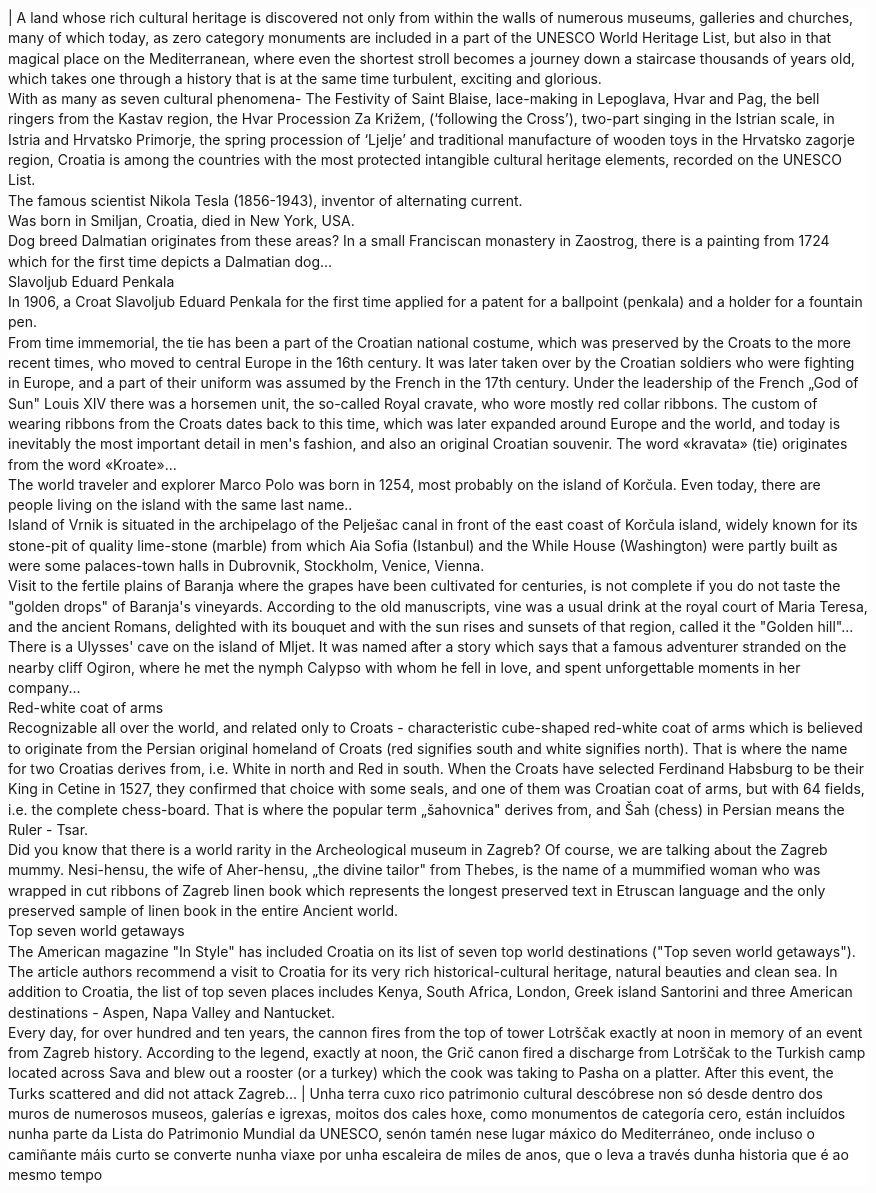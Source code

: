 | A land whose rich cultural heritage is discovered not only from within the walls of numerous museums, galleries and churches, many of which today, as zero category monuments are included in a part of the UNESCO World Heritage List, but also in that magical place on the Mediterranean, where even the shortest stroll becomes a journey down a staircase thousands of years old, which takes one through a history that is at the same time turbulent, exciting and glorious.<br/>With as many as seven cultural phenomena- The Festivity of Saint Blaise, lace-making in Lepoglava, Hvar and Pag, the bell ringers from the Kastav region, the Hvar Procession Za Križem, (‘following the Cross’), two-part singing in the Istrian scale, in Istria and Hrvatsko Primorje, the spring procession of ‘Ljelje’ and traditional manufacture of wooden toys in the Hrvatsko zagorje region, Croatia is among the countries with the most protected intangible cultural heritage elements, recorded on the UNESCO List.<br/>The famous scientist Nikola Tesla (1856-1943), inventor of alternating current.<br/>Was born in Smiljan, Croatia, died in New York, USA.<br/>Dog breed Dalmatian originates from these areas? In a small Franciscan monastery in Zaostrog, there is a painting from 1724 which for the first time depicts a Dalmatian dog…<br/>Slavoljub Eduard Penkala<br/>In 1906, a Croat Slavoljub Eduard Penkala for the first time applied for a patent for a ballpoint (penkala) and a holder for a fountain pen.<br/>From time immemorial, the tie has been a part of the Croatian national costume, which was preserved by the Croats to the more recent times, who moved to central Europe in the 16th century. It was later taken over by the Croatian soldiers who were fighting in Europe, and a part of their uniform was assumed by the French in the 17th century. Under the leadership of the French „God of Sun" Louis XIV there was a horsemen unit, the so-called Royal cravate, who wore mostly red collar ribbons. The custom of wearing ribbons from the Croats dates back to this time, which was later expanded around Europe and the world, and today is inevitably the most important detail in men's fashion, and also an original Croatian souvenir. The word «kravata» (tie) originates from the word «Kroate»...<br/>The world traveler and explorer Marco Polo was born in 1254, most probably on the island of Korčula. Even today, there are people living on the island with the same last name..<br/>Island of Vrnik is situated in the archipelago of the Pelješac canal in front of the east coast of Korčula island, widely known for its stone-pit of quality lime-stone (marble) from which Aia Sofia (Istanbul) and the While House (Washington) were partly built as were some palaces-town halls in Dubrovnik, Stockholm, Venice, Vienna.<br/>Visit to the fertile plains of Baranja where the grapes have been cultivated for centuries, is not complete if you do not taste the "golden drops" of Baranja's vineyards. According to the old manuscripts, vine was a usual drink at the royal court of Maria Teresa, and the ancient Romans, delighted with its bouquet and with the sun rises and sunsets of that region, called it the "Golden hill"...<br/>There is a Ulysses' cave on the island of Mljet. It was named after a story which says that a famous adventurer stranded on the nearby cliff Ogiron, where he met the nymph Calypso with whom he fell in love, and spent unforgettable moments in her company...<br/>Red-white coat of arms<br/>Recognizable all over the world, and related only to Croats - characteristic cube-shaped red-white coat of arms which is believed to originate from the Persian original homeland of Croats (red signifies south and white signifies north). That is where the name for two Croatias derives from, i.e. White in north and Red in south. When the Croats have selected Ferdinand Habsburg to be their King in Cetine in 1527, they confirmed that choice with some seals, and one of them was Croatian coat of arms, but with 64 fields, i.e. the complete chess-board. That is where the popular term „šahovnica" derives from, and Šah (chess) in Persian means the Ruler - Tsar.<br/>Did you know that there is a world rarity in the Archeological museum in Zagreb? Of course, we are talking about the Zagreb mummy. Nesi-hensu, the wife of Aher-hensu, „the divine tailor" from Thebes, is the name of a mummified woman who was wrapped in cut ribbons of Zagreb linen book which represents the longest preserved text in Etruscan language and the only preserved sample of linen book in the entire Ancient world.<br/>Top seven world getaways<br/>The American magazine "In Style" has included Croatia on its list of seven top world destinations ("Top seven world getaways"). The article authors recommend a visit to Croatia for its very rich historical-cultural heritage, natural beauties and clean sea. In addition to Croatia, the list of top seven places includes Kenya, South Africa, London, Greek island Santorini and three American destinations - Aspen, Napa Valley and Nantucket.<br/>Every day, for over hundred and ten years, the cannon fires from the top of tower Lotrščak exactly at noon in memory of an event from Zagreb history. According to the legend, exactly at noon, the Grič canon fired a discharge from Lotrščak to the Turkish camp located across Sava and blew out a rooster (or a turkey) which the cook was taking to Pasha on a platter. After this event, the Turks scattered and did not attack Zagreb... | Unha terra cuxo rico patrimonio cultural descóbrese non só desde dentro dos muros de numerosos museos, galerías e igrexas, moitos dos cales hoxe, como monumentos de categoría cero, están incluídos nunha parte da Lista do Patrimonio Mundial da UNESCO, senón tamén nese lugar máxico do Mediterráneo, onde incluso o camiñante máis curto se converte nunha viaxe por unha escaleira de miles de anos, que o leva a través dunha historia que é ao mesmo tempo